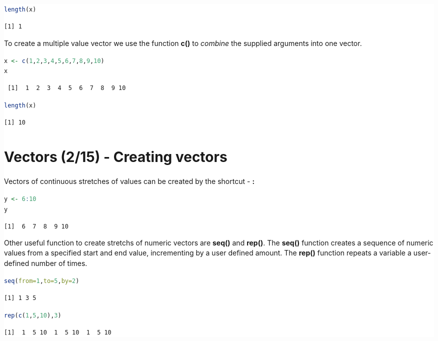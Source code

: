 ```r
length(x)
```

```
[1] 1
```

To create a multiple value vector we use the function **c()** to *combine* the supplied arguments into one vector.


```r
x <- c(1,2,3,4,5,6,7,8,9,10)
x
```

```
 [1]  1  2  3  4  5  6  7  8  9 10
```

```r
length(x)
```

```
[1] 10
```

Vectors (2/15) - Creating vectors
========================================================
Vectors of continuous stretches of values can be created by the shortcut - **:**


```r
y <- 6:10
y
```

```
[1]  6  7  8  9 10
```

Other useful function to create stretchs of numeric vectors are **seq()** and **rep()**.
The **seq()** function creates a sequence of numeric values from a specified start and end value, incrementing by a user defined amount. The **rep()** function repeats a variable a user-defined number of times.



```r
seq(from=1,to=5,by=2)
```

```
[1] 1 3 5
```

```r
rep(c(1,5,10),3)
```

```
[1]  1  5 10  1  5 10  1  5 10
```
